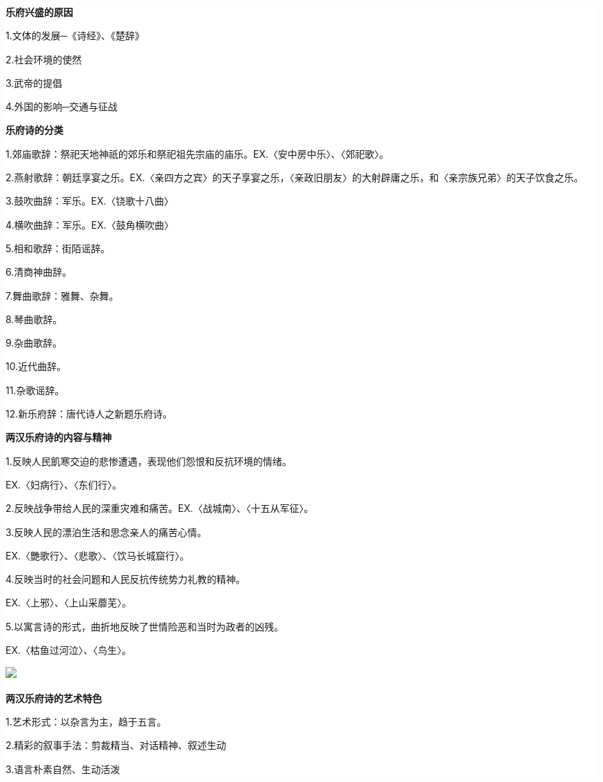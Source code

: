 **乐府兴盛的原因**

1.文体的发展─《诗经》、《楚辞》

2.社会环境的使然

3.武帝的提倡

4.外国的影响─交通与征战

**乐府诗的分类**

1.郊庙歌辞：祭祀天地神祇的郊乐和祭祀祖先宗庙的庙乐。EX.〈安中房中乐〉、〈郊祀歌〉。

2.燕射歌辞：朝廷享宴之乐。EX.〈亲四方之宾〉的天子享宴之乐，〈亲政旧朋友〉的大射辟庸之乐，和〈亲宗族兄弟〉的天子饮食之乐。

3.鼓吹曲辞：军乐。EX.〈铙歌十八曲〉

4.横吹曲辞：军乐。EX.〈鼓角横吹曲〉

5.相和歌辞：街陌谣辞。

6.清商神曲辞。

7.舞曲歌辞：雅舞、杂舞。

8.琴曲歌辞。

9.杂曲歌辞。

10.近代曲辞。

11.杂歌谣辞。

12.新乐府辞：唐代诗人之新题乐府诗。

**两汉乐府诗的内容与精神**

1.反映人民飢寒交迫的悲惨遭遇，表现他们怨恨和反抗环境的情绪。

EX.〈妇病行〉、〈东们行〉。

2.反映战争带给人民的深重灾难和痛苦。EX.〈战城南〉、〈十五从军征〉。

3.反映人民的漂泊生活和思念亲人的痛苦心情。

EX.〈艷歌行〉、〈悲歌〉、〈饮马长城窟行〉。

4.反映当时的社会问题和人民反抗传统势力礼教的精神。

EX.〈上邪〉、〈上山采蘼芜〉。

5.以寓言诗的形式，曲折地反映了世情险恶和当时为政者的凶残。

EX.〈枯鱼过河泣〉、〈鸟生〉。

![](https://upload-images.jianshu.io/upload_images/11164752-6bd956ec6e57fb96?imageMogr2/auto-orient/strip%7CimageView2/2/w/435/format/webp)

**两汉乐府诗的艺术特色**

1.艺术形式：以杂言为主，趋于五言。

2.精彩的叙事手法：剪裁精当、对话精神、叙述生动

3.语言朴素自然、生动活泼
